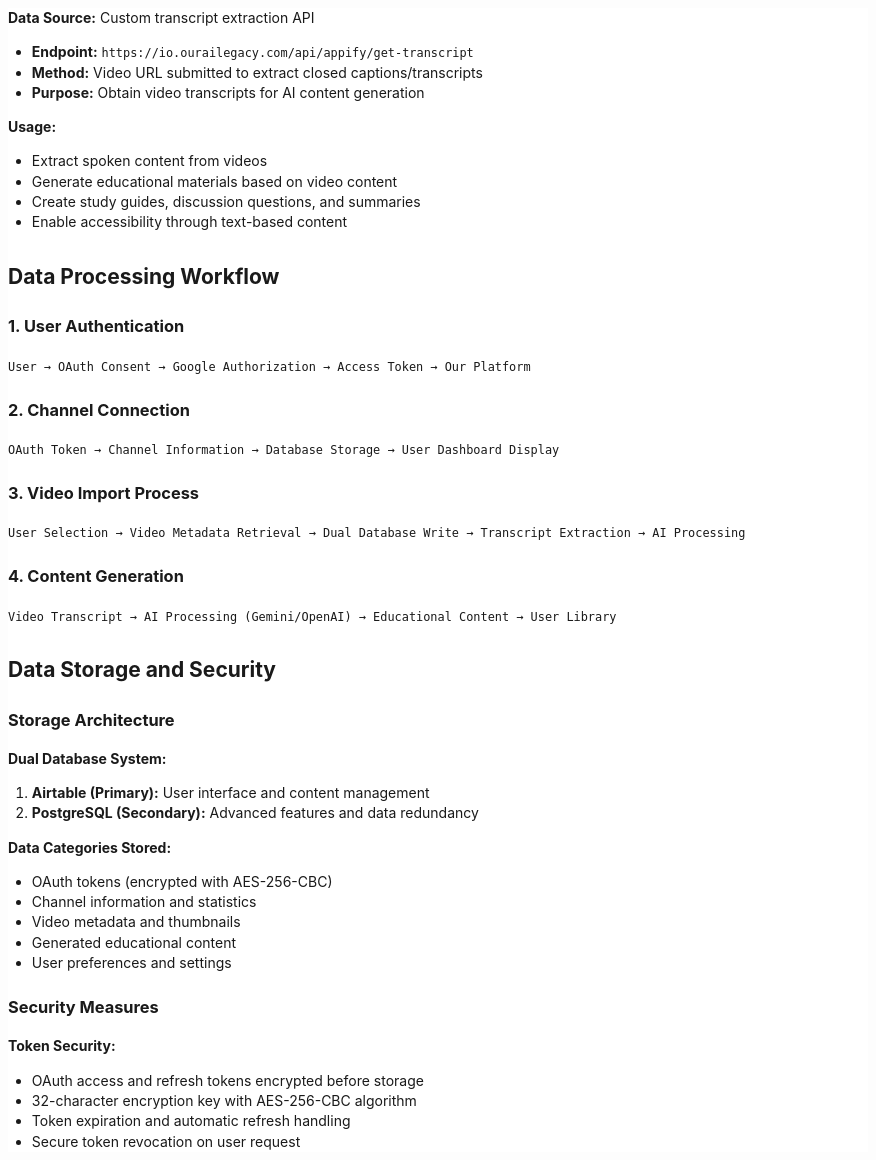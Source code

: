 **Data Source:** Custom transcript extraction API
- **Endpoint:** `https://io.ourailegacy.com/api/appify/get-transcript`
- **Method:** Video URL submitted to extract closed captions/transcripts
- **Purpose:** Obtain video transcripts for AI content generation

**Usage:**
- Extract spoken content from videos
- Generate educational materials based on video content
- Create study guides, discussion questions, and summaries
- Enable accessibility through text-based content

## Data Processing Workflow

### 1. User Authentication
```
User → OAuth Consent → Google Authorization → Access Token → Our Platform
```

### 2. Channel Connection
```
OAuth Token → Channel Information → Database Storage → User Dashboard Display
```

### 3. Video Import Process
```
User Selection → Video Metadata Retrieval → Dual Database Write → Transcript Extraction → AI Processing
```

### 4. Content Generation
```
Video Transcript → AI Processing (Gemini/OpenAI) → Educational Content → User Library
```

## Data Storage and Security

### Storage Architecture

**Dual Database System:**
1. **Airtable (Primary):** User interface and content management
2. **PostgreSQL (Secondary):** Advanced features and data redundancy

**Data Categories Stored:**
- OAuth tokens (encrypted with AES-256-CBC)
- Channel information and statistics
- Video metadata and thumbnails
- Generated educational content
- User preferences and settings

### Security Measures

**Token Security:**
- OAuth access and refresh tokens encrypted before storage
- 32-character encryption key with AES-256-CBC algorithm
- Token expiration and automatic refresh handling
- Secure token revocation on user request
